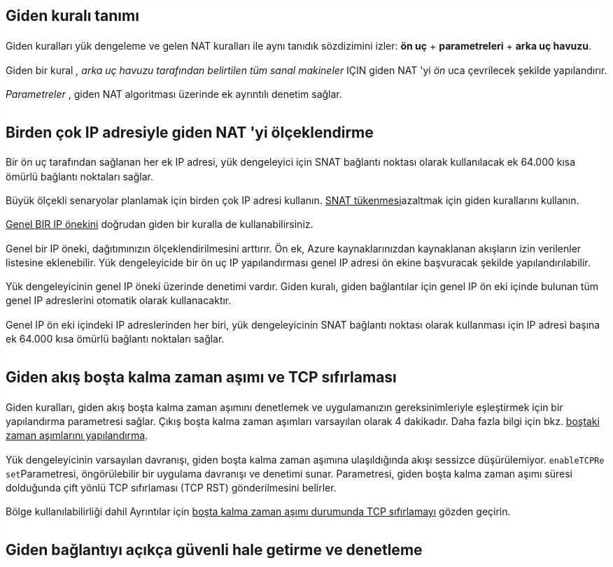 ## <a name="outbound-rule-definition"></a>Giden kuralı tanımı

Giden kuralları yük dengeleme ve gelen NAT kuralları ile aynı tanıdık sözdizimini izler: **ön uç**  +  **parametreleri**  +  **arka uç havuzu**. 

Giden bir kural _, arka uç havuzu tarafından belirtilen tüm sanal makineler_ IÇIN giden NAT 'yi _ön_ uca çevrilecek şekilde yapılandırır.  

_Parametreler_ , giden NAT algoritması üzerinde ek ayrıntılı denetim sağlar.

## <a name="scale-outbound-nat-with-multiple-ip-addresses"></a><a name="scale"></a> Birden çok IP adresiyle giden NAT 'yi ölçeklendirme

Bir ön uç tarafından sağlanan her ek IP adresi, yük dengeleyici için SNAT bağlantı noktası olarak kullanılacak ek 64.000 kısa ömürlü bağlantı noktaları sağlar. 

Büyük ölçekli senaryolar planlamak için birden çok IP adresi kullanın. [SNAT tükenmesi](troubleshoot-outbound-connection.md#snatexhaust)azaltmak için giden kurallarını kullanın. 

[Genel BIR IP önekini](./load-balancer-outbound-connections.md#outboundrules) doğrudan giden bir kuralla de kullanabilirsiniz. 

Genel bir IP öneki, dağıtımınızın ölçeklendirilmesini arttırır. Ön ek, Azure kaynaklarınızdan kaynaklanan akışların izin verilenler listesine eklenebilir. Yük dengeleyicide bir ön uç IP yapılandırması genel IP adresi ön ekine başvuracak şekilde yapılandırılabilir.  

Yük dengeleyicinin genel IP öneki üzerinde denetimi vardır. Giden kuralı, giden bağlantılar için genel IP ön eki içinde bulunan tüm genel IP adreslerini otomatik olarak kullanacaktır. 

Genel IP ön eki içindeki IP adreslerinden her biri, yük dengeleyicinin SNAT bağlantı noktası olarak kullanması için IP adresi başına ek 64.000 kısa ömürlü bağlantı noktaları sağlar.

## <a name="outbound-flow-idle-timeout-and-tcp-reset"></a><a name="idletimeout"></a> Giden akış boşta kalma zaman aşımı ve TCP sıfırlaması

Giden kuralları, giden akış boşta kalma zaman aşımını denetlemek ve uygulamanızın gereksinimleriyle eşleştirmek için bir yapılandırma parametresi sağlar. Çıkış boşta kalma zaman aşımları varsayılan olarak 4 dakikadır. Daha fazla bilgi için bkz. [boştaki zaman aşımlarını yapılandırma](load-balancer-tcp-idle-timeout.md). 

Yük dengeleyicinin varsayılan davranışı, giden boşta kalma zaman aşımına ulaşıldığında akışı sessizce düşürülemiyor. `enableTCPReset`Parametresi, öngörülebilir bir uygulama davranışı ve denetimi sunar. Parametresi, giden boşta kalma zaman aşımı süresi dolduğunda çift yönlü TCP sıfırlaması (TCP RST) gönderilmesini belirler. 

Bölge kullanılabilirliği dahil Ayrıntılar için [boşta kalma zaman aşımı durumunda TCP sıfırlamayı](./load-balancer-tcp-reset.md) gözden geçirin.

## <a name="securing-and-controlling-outbound-connectivity-explicitly"></a><a name="preventoutbound"></a>Giden bağlantıyı açıkça güvenli hale getirme ve denetleme

